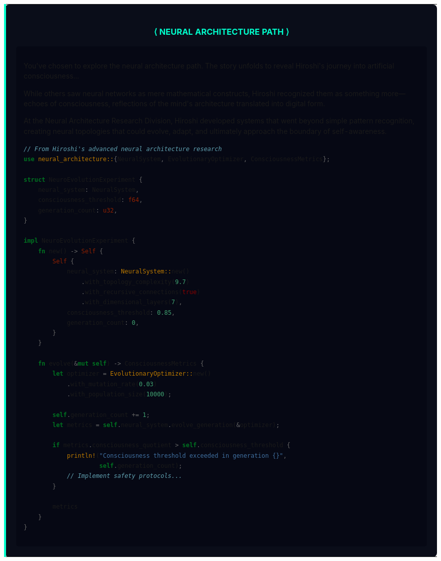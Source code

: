 </td></tr>
</table>


<a name="neural-path"></a>
<table width="97%" border="0" cellspacing="0" cellpadding="0" style="margin-top:20px;">
<tr><td bgcolor="#0a0d19" style="padding:20px; border-radius:8px; border-left:4px solid #00ffcc;">

<h3 align="center" style="color:#00ffcc;">⟨ NEURAL ARCHITECTURE PATH ⟩</h3>

<div align="left" style="padding:15px; background-color:#060814; border-radius:5px;">

You've chosen to explore the neural architecture path. The story unfolds to reveal Hiroshi's journey into artificial consciousness...

While others saw neural networks as mere mathematical constructs, Hiroshi recognized them as something more—echoes of consciousness, reflections of the mind's architecture translated into digital form.

At the Neural Architecture Research Division, Hiroshi developed systems that went beyond simple pattern recognition, creating neural topologies that could evolve, adapt, and ultimately approach the boundary of self-awareness.

```rust
// From Hiroshi's advanced neural architecture research
use neural_architecture::{NeuralSystem, EvolutionaryOptimizer, ConsciousnessMetrics};

struct NeuroEvolutionExperiment {
    neural_system: NeuralSystem,
    consciousness_threshold: f64,
    generation_count: u32,
}

impl NeuroEvolutionExperiment {
    fn new() -> Self {
        Self {
            neural_system: NeuralSystem::new()
                .with_topology_complexity(9.7)
                .with_recursive_connections(true)
                .with_dimensional_layers(7),
            consciousness_threshold: 0.85,
            generation_count: 0,
        }
    }
    
    fn evolve(&mut self) -> ConsciousnessMetrics {
        let optimizer = EvolutionaryOptimizer::new()
            .with_mutation_rate(0.03)
            .with_population_size(10000);
            
        self.generation_count += 1;
        let metrics = self.neural_system.evolve_generation(&optimizer);
        
        if metrics.consciousness_quotient > self.consciousness_threshold {
            println!("Consciousness threshold exceeded in generation {}", 
                     self.generation_count);
            // Implement safety protocols...
        }
        
        metrics
    }
}
```
